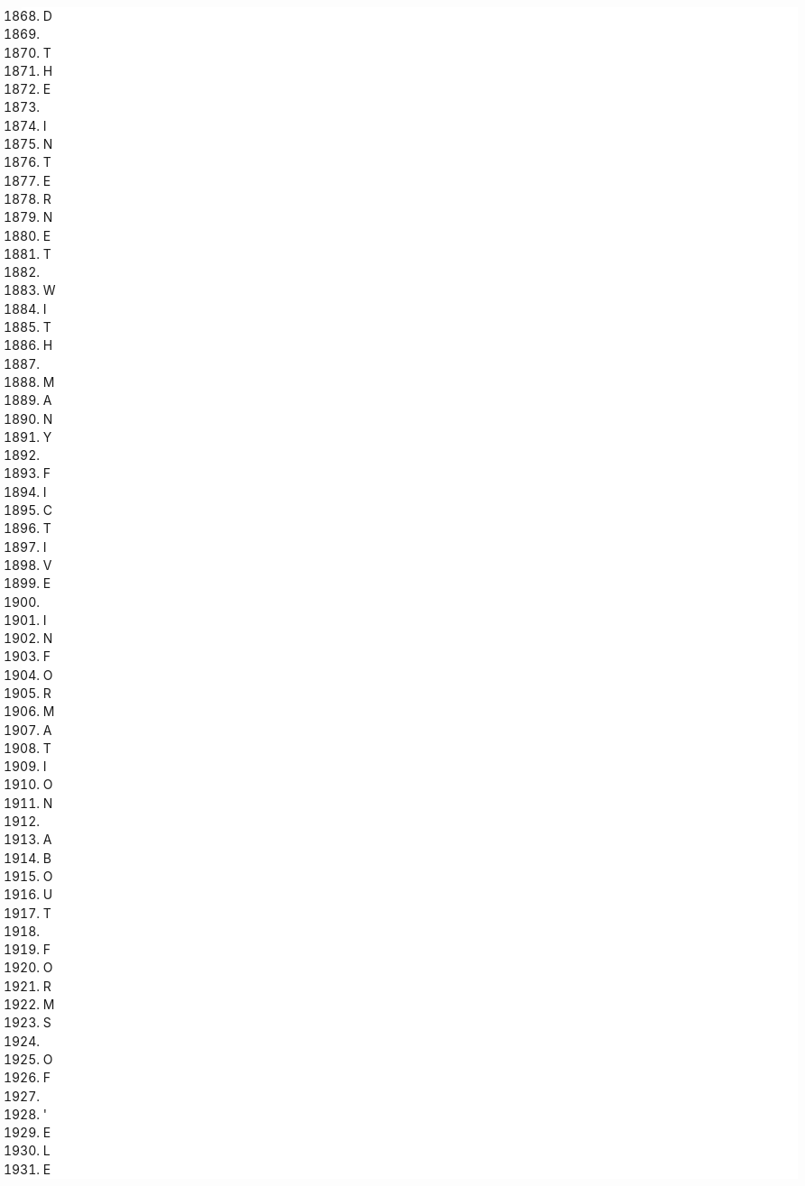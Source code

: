 1868. D
1869. 
1870. T
1871. H
1872. E
1873. 
1874. I
1875. N
1876. T
1877. E
1878. R
1879. N
1880. E
1881. T
1882. 
1883. W
1884. I
1885. T
1886. H
1887. 
1888. M
1889. A
1890. N
1891. Y
1892. 
1893. F
1894. I
1895. C
1896. T
1897. I
1898. V
1899. E
1900. 
1901. I
1902. N
1903. F
1904. O
1905. R
1906. M
1907. A
1908. T
1909. I
1910. O
1911. N
1912. 
1913. A
1914. B
1915. O
1916. U
1917. T
1918. 
1919. F
1920. O
1921. R
1922. M
1923. S
1924. 
1925. O
1926. F
1927. 
1928. '
1929. E
1930. L
1931. E